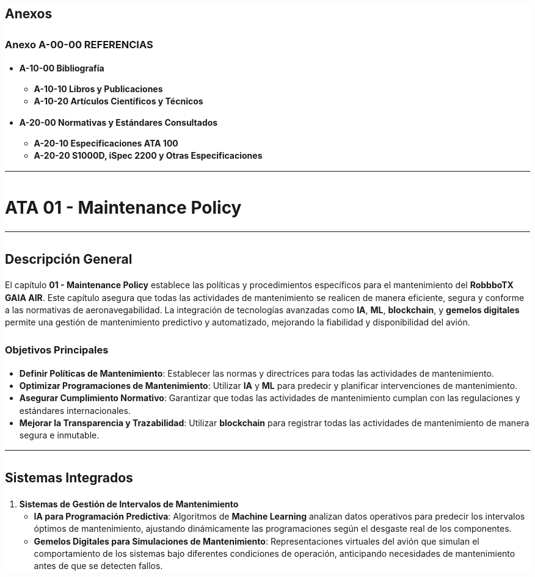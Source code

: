 
## **Anexos**

### **Anexo A-00-00 REFERENCIAS**

- **A-10-00 Bibliografía**
  - **A-10-10 Libros y Publicaciones**
  - **A-10-20 Artículos Científicos y Técnicos**

- **A-20-00 Normativas y Estándares Consultados**
  - **A-20-10 Especificaciones ATA 100**
  - **A-20-20 S1000D, iSpec 2200 y Otras Especificaciones**

---
# **ATA 01 - Maintenance Policy**

---

## **Descripción General**

El capítulo **01 - Maintenance Policy** establece las políticas y procedimientos específicos para el mantenimiento del **RobbboTX GAIA AIR**. Este capítulo asegura que todas las actividades de mantenimiento se realicen de manera eficiente, segura y conforme a las normativas de aeronavegabilidad. La integración de tecnologías avanzadas como **IA**, **ML**, **blockchain**, y **gemelos digitales** permite una gestión de mantenimiento predictivo y automatizado, mejorando la fiabilidad y disponibilidad del avión.

### **Objetivos Principales**

- **Definir Políticas de Mantenimiento**: Establecer las normas y directrices para todas las actividades de mantenimiento.
- **Optimizar Programaciones de Mantenimiento**: Utilizar **IA** y **ML** para predecir y planificar intervenciones de mantenimiento.
- **Asegurar Cumplimiento Normativo**: Garantizar que todas las actividades de mantenimiento cumplan con las regulaciones y estándares internacionales.
- **Mejorar la Transparencia y Trazabilidad**: Utilizar **blockchain** para registrar todas las actividades de mantenimiento de manera segura e inmutable.

---

## **Sistemas Integrados**

1. **Sistemas de Gestión de Intervalos de Mantenimiento**
   - **IA para Programación Predictiva**: Algoritmos de **Machine Learning** analizan datos operativos para predecir los intervalos óptimos de mantenimiento, ajustando dinámicamente las programaciones según el desgaste real de los componentes.
   - **Gemelos Digitales para Simulaciones de Mantenimiento**: Representaciones virtuales del avión que simulan el comportamiento de los sistemas bajo diferentes condiciones de operación, anticipando necesidades de mantenimiento antes de que se detecten fallos.
